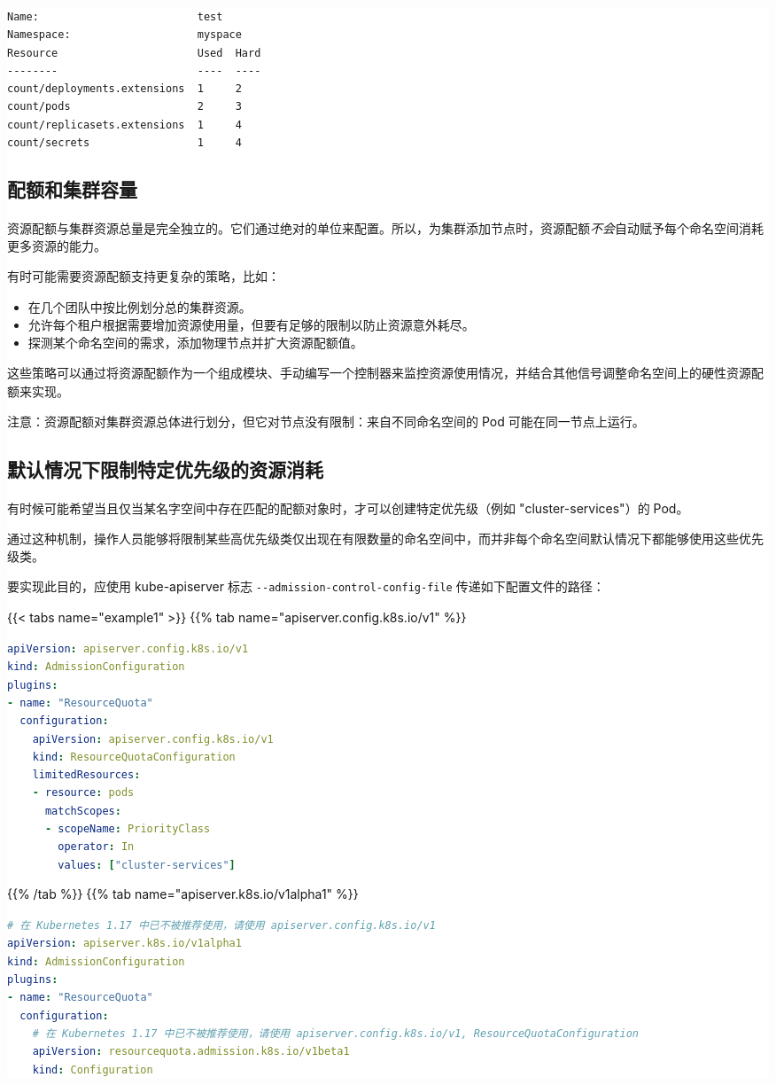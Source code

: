```shell
Name:                         test
Namespace:                    myspace
Resource                      Used  Hard
--------                      ----  ----
count/deployments.extensions  1     2
count/pods                    2     3
count/replicasets.extensions  1     4
count/secrets                 1     4
```


## 配额和集群容量


资源配额与集群资源总量是完全独立的。它们通过绝对的单位来配置。所以，为集群添加节点时，资源配额*不会*自动赋予每个命名空间消耗更多资源的能力。


有时可能需要资源配额支持更复杂的策略，比如：


  - 在几个团队中按比例划分总的集群资源。
  - 允许每个租户根据需要增加资源使用量，但要有足够的限制以防止资源意外耗尽。
  - 探测某个命名空间的需求，添加物理节点并扩大资源配额值。


这些策略可以通过将资源配额作为一个组成模块、手动编写一个控制器来监控资源使用情况，并结合其他信号调整命名空间上的硬性资源配额来实现。


注意：资源配额对集群资源总体进行划分，但它对节点没有限制：来自不同命名空间的 Pod 可能在同一节点上运行。


## 默认情况下限制特定优先级的资源消耗


有时候可能希望当且仅当某名字空间中存在匹配的配额对象时，才可以创建特定优先级（例如 "cluster-services"）的 Pod。


通过这种机制，操作人员能够将限制某些高优先级类仅出现在有限数量的命名空间中，而并非每个命名空间默认情况下都能够使用这些优先级类。


要实现此目的，应使用 kube-apiserver 标志 `--admission-control-config-file` 传递如下配置文件的路径：

{{< tabs name="example1" >}}
{{% tab name="apiserver.config.k8s.io/v1" %}}
```yaml
apiVersion: apiserver.config.k8s.io/v1
kind: AdmissionConfiguration
plugins:
- name: "ResourceQuota"
  configuration:
    apiVersion: apiserver.config.k8s.io/v1
    kind: ResourceQuotaConfiguration
    limitedResources:
    - resource: pods
      matchScopes:
      - scopeName: PriorityClass 
        operator: In
        values: ["cluster-services"]
```
{{% /tab %}}
{{% tab name="apiserver.k8s.io/v1alpha1" %}}
```yaml
# 在 Kubernetes 1.17 中已不被推荐使用，请使用 apiserver.config.k8s.io/v1
apiVersion: apiserver.k8s.io/v1alpha1
kind: AdmissionConfiguration
plugins:
- name: "ResourceQuota"
  configuration:
    # 在 Kubernetes 1.17 中已不被推荐使用，请使用 apiserver.config.k8s.io/v1, ResourceQuotaConfiguration
    apiVersion: resourcequota.admission.k8s.io/v1beta1
    kind: Configuration
```